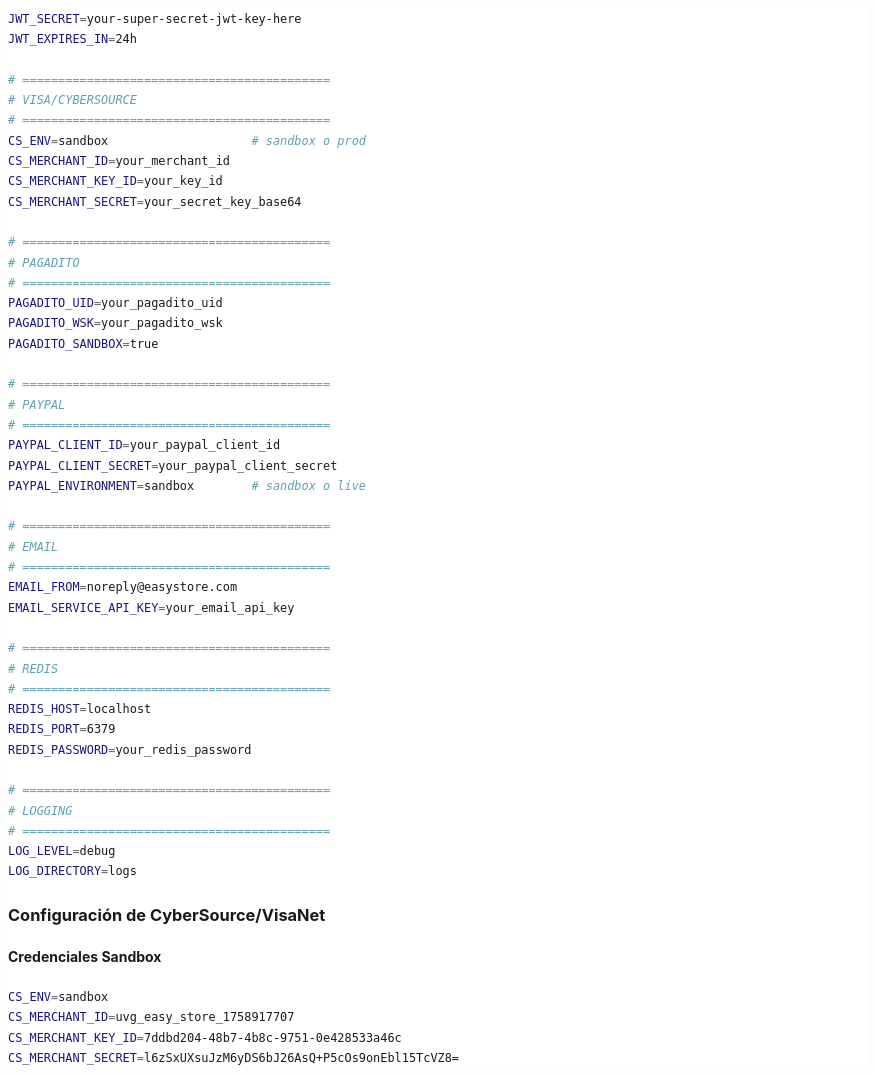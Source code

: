 ```bash
JWT_SECRET=your-super-secret-jwt-key-here
JWT_EXPIRES_IN=24h

# ===========================================
# VISA/CYBERSOURCE
# ===========================================
CS_ENV=sandbox                    # sandbox o prod
CS_MERCHANT_ID=your_merchant_id
CS_MERCHANT_KEY_ID=your_key_id
CS_MERCHANT_SECRET=your_secret_key_base64

# ===========================================
# PAGADITO
# ===========================================
PAGADITO_UID=your_pagadito_uid
PAGADITO_WSK=your_pagadito_wsk
PAGADITO_SANDBOX=true

# ===========================================
# PAYPAL
# ===========================================
PAYPAL_CLIENT_ID=your_paypal_client_id
PAYPAL_CLIENT_SECRET=your_paypal_client_secret
PAYPAL_ENVIRONMENT=sandbox        # sandbox o live

# ===========================================
# EMAIL
# ===========================================
EMAIL_FROM=noreply@easystore.com
EMAIL_SERVICE_API_KEY=your_email_api_key

# ===========================================
# REDIS
# ===========================================
REDIS_HOST=localhost
REDIS_PORT=6379
REDIS_PASSWORD=your_redis_password

# ===========================================
# LOGGING
# ===========================================
LOG_LEVEL=debug
LOG_DIRECTORY=logs
```

### Configuración de CyberSource/VisaNet

#### Credenciales Sandbox

```bash
CS_ENV=sandbox
CS_MERCHANT_ID=uvg_easy_store_1758917707
CS_MERCHANT_KEY_ID=7ddbd204-48b7-4b8c-9751-0e428533a46c
CS_MERCHANT_SECRET=l6zSxUXsuJzM6yDS6bJ26AsQ+P5cOs9onEbl15TcVZ8=
```
